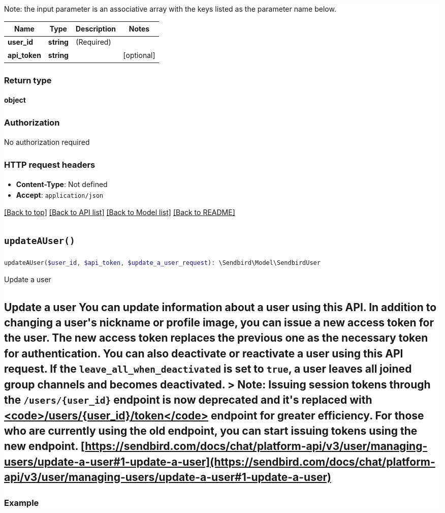 Note: the input parameter is an associative array with the keys listed as the parameter name below.

Name | Type | Description  | Notes
------------- | ------------- | ------------- | -------------
 **user_id** | **string**| (Required) |
 **api_token** | **string**|  | [optional]

### Return type

**object**

### Authorization

No authorization required

### HTTP request headers

- **Content-Type**: Not defined
- **Accept**: `application/json`

[[Back to top]](#) [[Back to API list]](../../README.md#endpoints)
[[Back to Model list]](../../README.md#models)
[[Back to README]](../../README.md)

## `updateAUser()`

```php
updateAUser($user_id, $api_token, $update_a_user_request): \Sendbird\Model\SendbirdUser
```

Update a user

## Update a user  You can update information about a user using this API. In addition to changing a user's nickname or profile image, you can issue a new access token for the user. The new access token replaces the previous one as the necessary token for authentication.  You can also deactivate or reactivate a user using this API request. If the `leave_all_when_deactivated` is set to `true`, a user leaves all joined group channels and becomes deactivated.  > **Note**: Issuing session tokens through the `/users/{user_id}` endpoint is now deprecated and it&apos;s replaced with [&lt;code&gt;/users/{user_id}/token&lt;/code&gt;](https://sendbird.com/docs/chat/platform-api/v3/user/managing-session-tokens/issue-a-session-token) endpoint for greater efficiency. For those who are currently using the old endpoint, you can start issuing tokens using the new endpoint.      [https://sendbird.com/docs/chat/platform-api/v3/user/managing-users/update-a-user#1-update-a-user](https://sendbird.com/docs/chat/platform-api/v3/user/managing-users/update-a-user#1-update-a-user)

### Example
